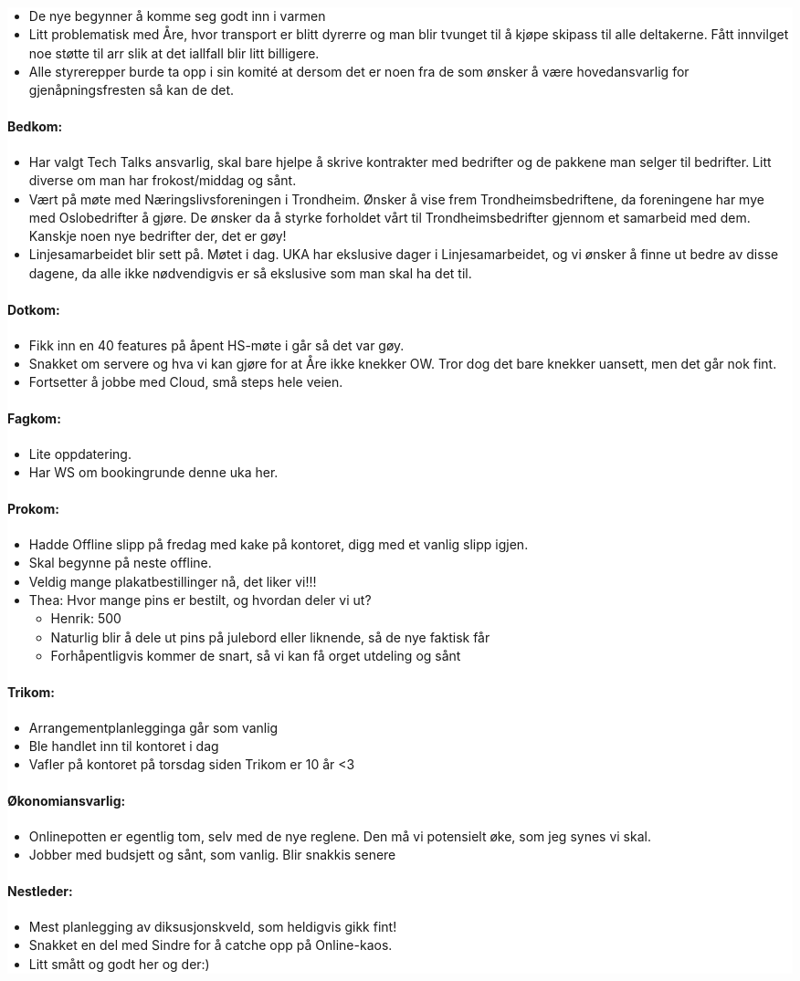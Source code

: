 - De nye begynner å komme seg godt inn i varmen
- Litt problematisk med Åre, hvor transport er blitt dyrerre og man blir tvunget til å kjøpe skipass til alle deltakerne. Fått innvilget noe støtte til arr slik at det iallfall blir litt billigere.  
- Alle styrerepper burde ta opp i sin komité at dersom det er noen fra de som ønsker å være hovedansvarlig for gjenåpningsfresten så kan de det. 

#### Bedkom:  

- Har valgt Tech Talks ansvarlig, skal bare hjelpe å skrive kontrakter med bedrifter og de pakkene man selger til bedrifter. Litt diverse om man har frokost/middag og sånt.
- Vært på møte med Næringslivsforeningen i Trondheim. Ønsker å vise frem Trondheimsbedriftene, da foreningene har mye med Oslobedrifter å gjøre. De ønsker da å styrke forholdet vårt til Trondheimsbedrifter gjennom et samarbeid med dem. Kanskje noen nye bedrifter der, det er gøy!
- Linjesamarbeidet blir sett på. Møtet i dag. UKA har ekslusive dager i Linjesamarbeidet, og vi ønsker å finne ut bedre av disse dagene, da alle ikke nødvendigvis er så ekslusive som man skal ha det til.
#### Dotkom:  

- Fikk inn en 40 features på åpent HS-møte i går så det var gøy.
- Snakket om servere og hva vi kan gjøre for at Åre ikke knekker OW. Tror dog det bare knekker uansett, men det går nok fint.
- Fortsetter å jobbe med Cloud, små steps hele veien. 

#### Fagkom:  

- Lite oppdatering.
- Har WS om bookingrunde denne uka her.


#### Prokom:  

- Hadde Offline slipp på fredag med kake på kontoret, digg med et vanlig slipp igjen. 
- Skal begynne på neste offline.
- Veldig mange plakatbestillinger nå, det liker vi!!!
- Thea: Hvor mange pins er bestilt, og hvordan deler vi ut? 
    - Henrik: 500
    - Naturlig blir å dele ut pins på julebord eller liknende, så de nye faktisk får
    - Forhåpentligvis kommer de snart, så vi kan få orget utdeling og sånt

#### Trikom:  

- Arrangementplanlegginga går som vanlig
- Ble handlet inn til kontoret i dag 
- Vafler på kontoret på torsdag siden Trikom er 10 år <3
#### Økonomiansvarlig:  

- Onlinepotten er egentlig tom, selv med de nye reglene. Den må vi potensielt øke, som jeg synes vi skal.
- Jobber med budsjett og sånt, som vanlig. Blir snakkis senere

#### Nestleder:  

- Mest planlegging av diksusjonskveld, som heldigvis gikk fint!
- Snakket en del med Sindre for å catche opp på Online-kaos.
- Litt smått og godt her og der:)
